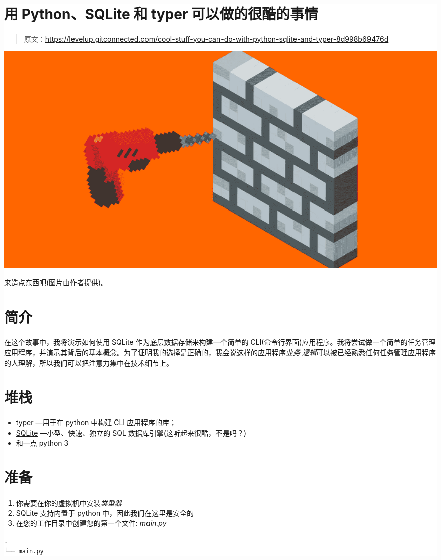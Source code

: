 # 用 Python、SQLite 和 typer 可以做的很酷的事情

> 原文：<https://levelup.gitconnected.com/cool-stuff-you-can-do-with-python-sqlite-and-typer-8d998b69476d>

![](img/ba87d92ee1f86ac36600fd2b8c004e66.png)

来造点东西吧(图片由作者提供)。

# **简介**

在这个故事中，我将演示如何使用 SQLite 作为底层数据存储来构建一个简单的 CLI(命令行界面)应用程序。我将尝试做一个简单的任务管理应用程序，并演示其背后的基本概念。为了证明我的选择是正确的，我会说这样的应用程序*业务* *逻辑*可以被已经熟悉任何任务管理应用程序的人理解，所以我们可以把注意力集中在技术细节上。

# **堆栈**

*   typer —用于在 python 中构建 CLI 应用程序的库；
*   [SQLite](https://www.sqlite.org/index.html) —小型、快速、独立的 SQL 数据库引擎(这听起来很酷，不是吗？)
*   和一点 python 3

# 准备

1.  你需要在你的虚拟机中安装*类型器*
2.  SQLite 支持内置于 python 中，因此我们在这里是安全的
3.  在您的工作目录中创建您的第一个文件: *main.py*

```
.
└── main.py
```

